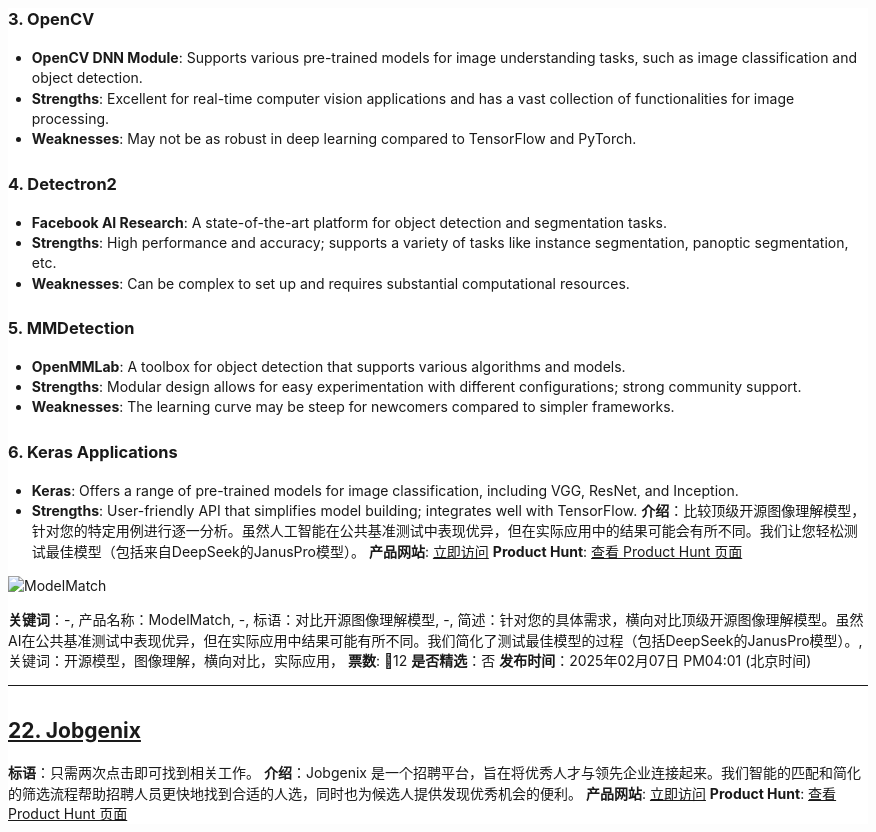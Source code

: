### 3. **OpenCV**
   - **OpenCV DNN Module**: Supports various pre-trained models for image understanding tasks, such as image classification and object detection.
   - **Strengths**: Excellent for real-time computer vision applications and has a vast collection of functionalities for image processing.
   - **Weaknesses**: May not be as robust in deep learning compared to TensorFlow and PyTorch.

### 4. **Detectron2**
   - **Facebook AI Research**: A state-of-the-art platform for object detection and segmentation tasks.
   - **Strengths**: High performance and accuracy; supports a variety of tasks like instance segmentation, panoptic segmentation, etc.
   - **Weaknesses**: Can be complex to set up and requires substantial computational resources.

### 5. **MMDetection**
   - **OpenMMLab**: A toolbox for object detection that supports various algorithms and models.
   - **Strengths**: Modular design allows for easy experimentation with different configurations; strong community support.
   - **Weaknesses**: The learning curve may be steep for newcomers compared to simpler frameworks.

### 6. **Keras Applications**
   - **Keras**: Offers a range of pre-trained models for image classification, including VGG, ResNet, and Inception.
   - **Strengths**: User-friendly API that simplifies model building; integrates well with TensorFlow.
**介绍**：比较顶级开源图像理解模型，针对您的特定用例进行逐一分析。虽然人工智能在公共基准测试中表现优异，但在实际应用中的结果可能会有所不同。我们让您轻松测试最佳模型（包括来自DeepSeek的JanusPro模型）。
**产品网站**: [立即访问](https://www.producthunt.com/r/UZ2SRTLZI4YLFQ?utm_campaign=producthunt-api&utm_medium=api-v2&utm_source=Application%3A+nextauth+%28ID%3A+151633%29)
**Product Hunt**: [查看 Product Hunt 页面](https://www.producthunt.com/posts/modelmatch?utm_campaign=producthunt-api&utm_medium=api-v2&utm_source=Application%3A+nextauth+%28ID%3A+151633%29)

![ModelMatch](https://ph-files.imgix.net/dd6d9106-7c21-40ad-9cc4-396d6398f877.png?auto=format&fit=crop&frame=1&h=512&w=1024)

**关键词**：-, 产品名称：ModelMatch, -, 标语：对比开源图像理解模型, -, 简述：针对您的具体需求，横向对比顶级开源图像理解模型。虽然AI在公共基准测试中表现优异，但在实际应用中结果可能有所不同。我们简化了测试最佳模型的过程（包括DeepSeek的JanusPro模型）。, 关键词：开源模型，图像理解，横向对比，实际应用，
**票数**: 🔺12
**是否精选**：否
**发布时间**：2025年02月07日 PM04:01 (北京时间)

---

## [22. Jobgenix](https://www.producthunt.com/posts/jobgenix?utm_campaign=producthunt-api&utm_medium=api-v2&utm_source=Application%3A+nextauth+%28ID%3A+151633%29)
**标语**：只需两次点击即可找到相关工作。
**介绍**：Jobgenix 是一个招聘平台，旨在将优秀人才与领先企业连接起来。我们智能的匹配和简化的筛选流程帮助招聘人员更快地找到合适的人选，同时也为候选人提供发现优秀机会的便利。
**产品网站**: [立即访问](https://www.producthunt.com/r/RKO2UM6XI2GZXT?utm_campaign=producthunt-api&utm_medium=api-v2&utm_source=Application%3A+nextauth+%28ID%3A+151633%29)
**Product Hunt**: [查看 Product Hunt 页面](https://www.producthunt.com/posts/jobgenix?utm_campaign=producthunt-api&utm_medium=api-v2&utm_source=Application%3A+nextauth+%28ID%3A+151633%29)
